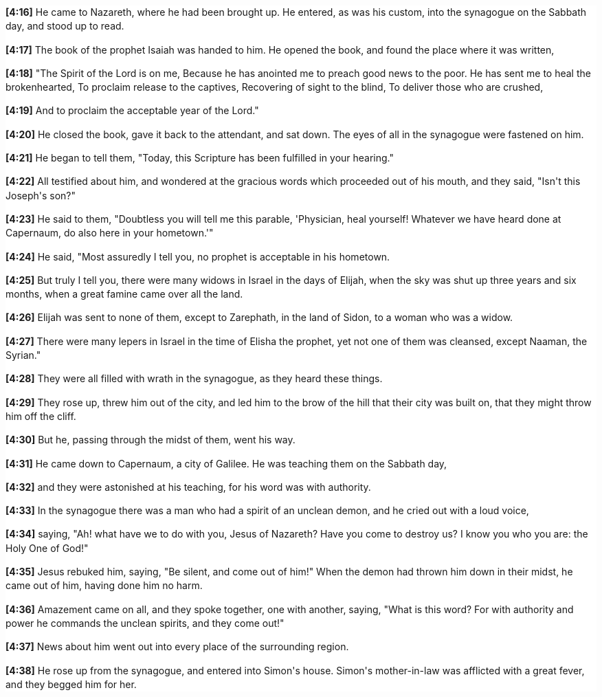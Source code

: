 **[4:16]** He came to Nazareth, where he had been brought up. He entered, as was his custom, into the synagogue on the Sabbath day, and stood up to read.

**[4:17]** The book of the prophet Isaiah was handed to him. He opened the book, and found the place where it was written,

**[4:18]** "The Spirit of the Lord is on me, Because he has anointed me to preach good news to the poor. He has sent me to heal the brokenhearted, To proclaim release to the captives, Recovering of sight to the blind, To deliver those who are crushed,

**[4:19]** And to proclaim the acceptable year of the Lord."

**[4:20]** He closed the book, gave it back to the attendant, and sat down. The eyes of all in the synagogue were fastened on him.

**[4:21]** He began to tell them, "Today, this Scripture has been fulfilled in your hearing."

**[4:22]** All testified about him, and wondered at the gracious words which proceeded out of his mouth, and they said, "Isn't this Joseph's son?"

**[4:23]** He said to them, "Doubtless you will tell me this parable, 'Physician, heal yourself! Whatever we have heard done at Capernaum, do also here in your hometown.'"

**[4:24]** He said, "Most assuredly I tell you, no prophet is acceptable in his hometown.

**[4:25]** But truly I tell you, there were many widows in Israel in the days of Elijah, when the sky was shut up three years and six months, when a great famine came over all the land.

**[4:26]** Elijah was sent to none of them, except to Zarephath, in the land of Sidon, to a woman who was a widow.

**[4:27]** There were many lepers in Israel in the time of Elisha the prophet, yet not one of them was cleansed, except Naaman, the Syrian."

**[4:28]** They were all filled with wrath in the synagogue, as they heard these things.

**[4:29]** They rose up, threw him out of the city, and led him to the brow of the hill that their city was built on, that they might throw him off the cliff.

**[4:30]** But he, passing through the midst of them, went his way.

**[4:31]** He came down to Capernaum, a city of Galilee. He was teaching them on the Sabbath day,

**[4:32]** and they were astonished at his teaching, for his word was with authority.

**[4:33]** In the synagogue there was a man who had a spirit of an unclean demon, and he cried out with a loud voice,

**[4:34]** saying, "Ah! what have we to do with you, Jesus of Nazareth? Have you come to destroy us? I know you who you are: the Holy One of God!"

**[4:35]** Jesus rebuked him, saying, "Be silent, and come out of him!" When the demon had thrown him down in their midst, he came out of him, having done him no harm.

**[4:36]** Amazement came on all, and they spoke together, one with another, saying, "What is this word? For with authority and power he commands the unclean spirits, and they come out!"

**[4:37]** News about him went out into every place of the surrounding region.

**[4:38]** He rose up from the synagogue, and entered into Simon's house. Simon's mother-in-law was afflicted with a great fever, and they begged him for her.
